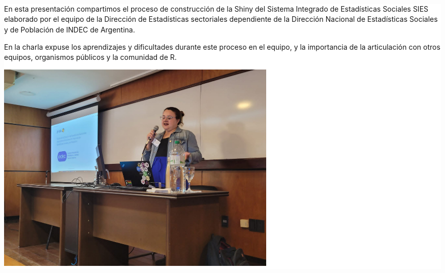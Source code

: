 En esta presentación compartimos el proceso de construcción de la Shiny del Sistema Integrado de Estadísticas Sociales SIES elaborado por el equipo de la Dirección de Estadísticas sectoriales dependiente de la Dirección Nacional de Estadísticas Sociales y de Población de INDEC de Argentina. 

En la charla expuse los aprendizajes y dificultades durante este proceso en el equipo, y la importancia de la articulación con otros equipos, organismos públicos y la comunidad de R.



<img src="images/presentacion1.jpeg" alt="exposición en el salón 6" width="60%"/>
